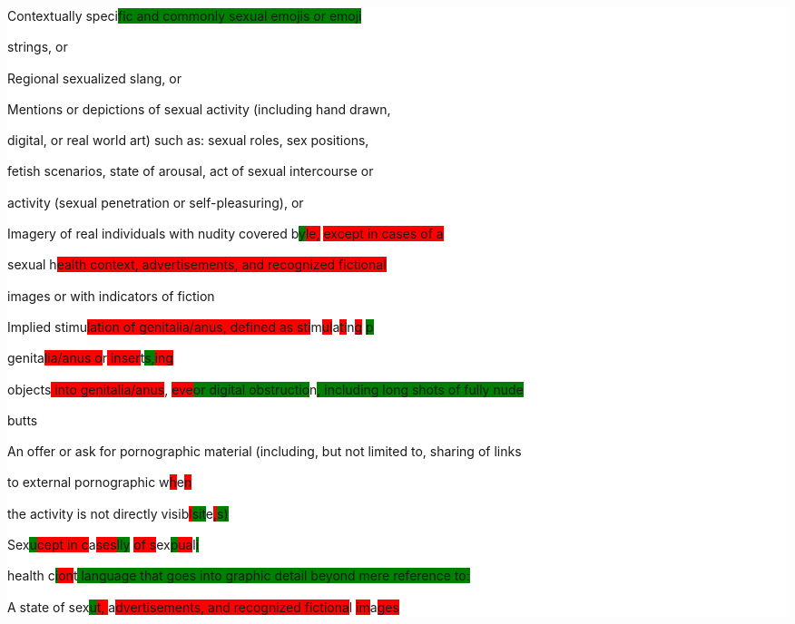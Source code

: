 Contextually spec</span>i<span style="background-color: green;">fic and commonly sexual emojis or emoji 

strings, or 

Regional sexualized slang, or 

Mentions or depictions of sexual activity (including hand drawn, 

digital, or real world art) such as: sexual roles, sex positions, 

fetish scenarios, state of arousal, act of sexual intercourse or 

activity (sexual penetration or self-pleasuring), or 

Imagery of real individuals with nudity covered </span>b<span style="background-color: green;">y</span><span style="background-color: red;">le,</span> <span style="background-color: red;">except in cases of a 

sexual </span>h<span style="background-color: red;">ealth context, advertisements, and recognized fictional 

images or with indicators of fiction 

Implied stim</span>u<span style="background-color: red;">lation of genitalia/anus, defined as sti</span>m<span style="background-color: red;">ul</span>a<span style="background-color: red;">ti</span>n<span style="background-color: red;">g</span> <span style="background-color: green;">p</span><span style="background-color: red;">

genit</span>a<span style="background-color: red;">lia/anus o</span>r<span style="background-color: red;"> inser</span>t<span style="background-color: green;">s,</span><span style="background-color: red;">ing</span> <span style="background-color: green;">

</span>objects<span style="background-color: red;"> into genitalia/anus</span>, <span style="background-color: red;">eve</span><span style="background-color: green;">or digital obstructio</span>n<span style="background-color: green;">, including long shots of fully nude 

butts 

An offer or ask for pornographic material (including, but not limited to, sharing of links 

to external pornographic</span> w<span style="background-color: red;">h</span>e<span style="background-color: red;">n 

the activity is not directly visi</span>b<span style="background-color: red;">l</span><span style="background-color: green;">sit</span>e<span style="background-color: red;">,</span><span style="background-color: green;">s)</span> <span style="background-color: green;">

S</span>ex<span style="background-color: green;">u</span><span style="background-color: red;">cept in c</span>a<span style="background-color: red;">ses</span><span style="background-color: green;">lly</span> <span style="background-color: red;">of s</span>ex<span style="background-color: green;">p</span><span style="background-color: red;">ua</span>l<span style="background-color: green;">i</span><span style="background-color: red;"> 

health </span>c<span style="background-color: green;">i</span><span style="background-color: red;">on</span>t<span style="background-color: green;"> language that goes into graphic detail beyond mere reference to: 

A state of s</span>ex<span style="background-color: green;">u</span><span style="background-color: red;">t, </span>a<span style="background-color: red;">dvertisements, and recognized fictiona</span>l <span style="background-color: red;">im</span>a<span style="background-color: red;">ges 
